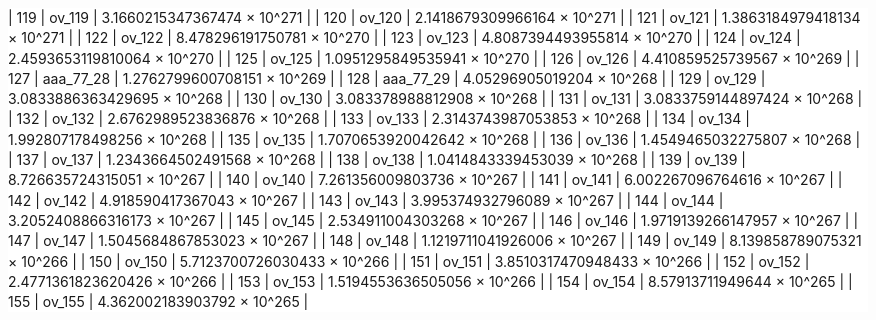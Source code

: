 | 119 | ov_119 | 3.1660215347367474 × 10^271 |
| 120 | ov_120 | 2.1418679309966164 × 10^271 |
| 121 | ov_121 | 1.3863184979418134 × 10^271 |
| 122 | ov_122 | 8.478296191750781 × 10^270 |
| 123 | ov_123 | 4.8087394493955814 × 10^270 |
| 124 | ov_124 | 2.4593653119810064 × 10^270 |
| 125 | ov_125 | 1.0951295849535941 × 10^270 |
| 126 | ov_126 | 4.410859525739567 × 10^269 |
| 127 | aaa_77_28 | 1.2762799600708151 × 10^269 |
| 128 | aaa_77_29 | 4.05296905019204 × 10^268 |
| 129 | ov_129 | 3.0833886363429695 × 10^268 |
| 130 | ov_130 | 3.083378988812908 × 10^268 |
| 131 | ov_131 | 3.0833759144897424 × 10^268 |
| 132 | ov_132 | 2.6762989523836876 × 10^268 |
| 133 | ov_133 | 2.3143743987053853 × 10^268 |
| 134 | ov_134 | 1.992807178498256 × 10^268 |
| 135 | ov_135 | 1.7070653920042642 × 10^268 |
| 136 | ov_136 | 1.4549465032275807 × 10^268 |
| 137 | ov_137 | 1.2343664502491568 × 10^268 |
| 138 | ov_138 | 1.0414843339453039 × 10^268 |
| 139 | ov_139 | 8.726635724315051 × 10^267 |
| 140 | ov_140 | 7.261356009803736 × 10^267 |
| 141 | ov_141 | 6.002267096764616 × 10^267 |
| 142 | ov_142 | 4.918590417367043 × 10^267 |
| 143 | ov_143 | 3.995374932796089 × 10^267 |
| 144 | ov_144 | 3.2052408866316173 × 10^267 |
| 145 | ov_145 | 2.534911004303268 × 10^267 |
| 146 | ov_146 | 1.9719139266147957 × 10^267 |
| 147 | ov_147 | 1.5045684867853023 × 10^267 |
| 148 | ov_148 | 1.1219711041926006 × 10^267 |
| 149 | ov_149 | 8.139858789075321 × 10^266 |
| 150 | ov_150 | 5.7123700726030433 × 10^266 |
| 151 | ov_151 | 3.8510317470948433 × 10^266 |
| 152 | ov_152 | 2.4771361823620426 × 10^266 |
| 153 | ov_153 | 1.5194553636505056 × 10^266 |
| 154 | ov_154 | 8.57913711949644 × 10^265 |
| 155 | ov_155 | 4.362002183903792 × 10^265 |